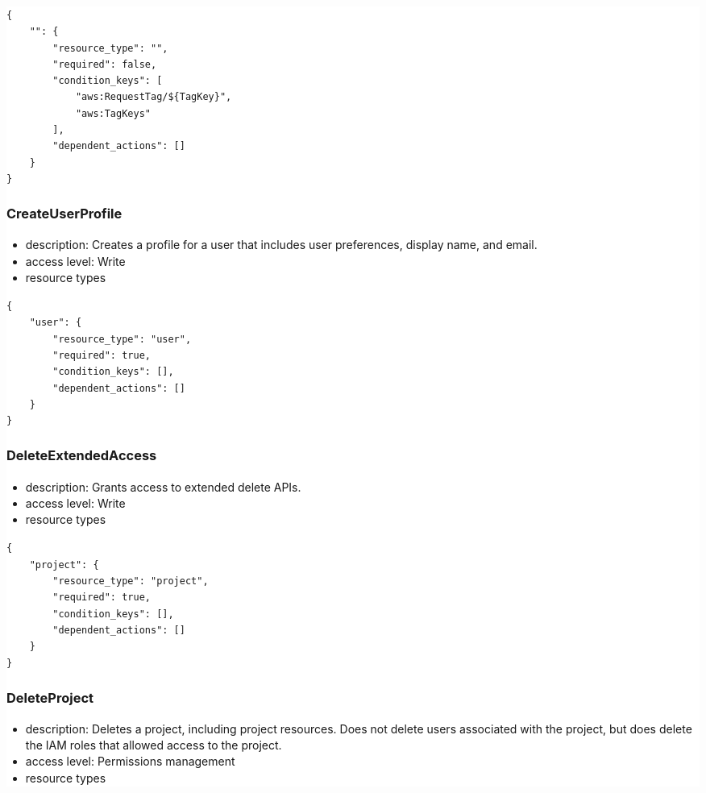 ```
{
    "": {
        "resource_type": "",
        "required": false,
        "condition_keys": [
            "aws:RequestTag/${TagKey}",
            "aws:TagKeys"
        ],
        "dependent_actions": []
    }
}
```

### CreateUserProfile

- description: Creates a profile for a user that includes user preferences, display name, and email.
- access level: Write
- resource types

```
{
    "user": {
        "resource_type": "user",
        "required": true,
        "condition_keys": [],
        "dependent_actions": []
    }
}
```

### DeleteExtendedAccess

- description: Grants access to extended delete APIs.
- access level: Write
- resource types

```
{
    "project": {
        "resource_type": "project",
        "required": true,
        "condition_keys": [],
        "dependent_actions": []
    }
}
```

### DeleteProject

- description: Deletes a project, including project resources. Does not delete users associated with the project, but does delete the IAM roles that allowed access to the project.
- access level: Permissions management
- resource types
